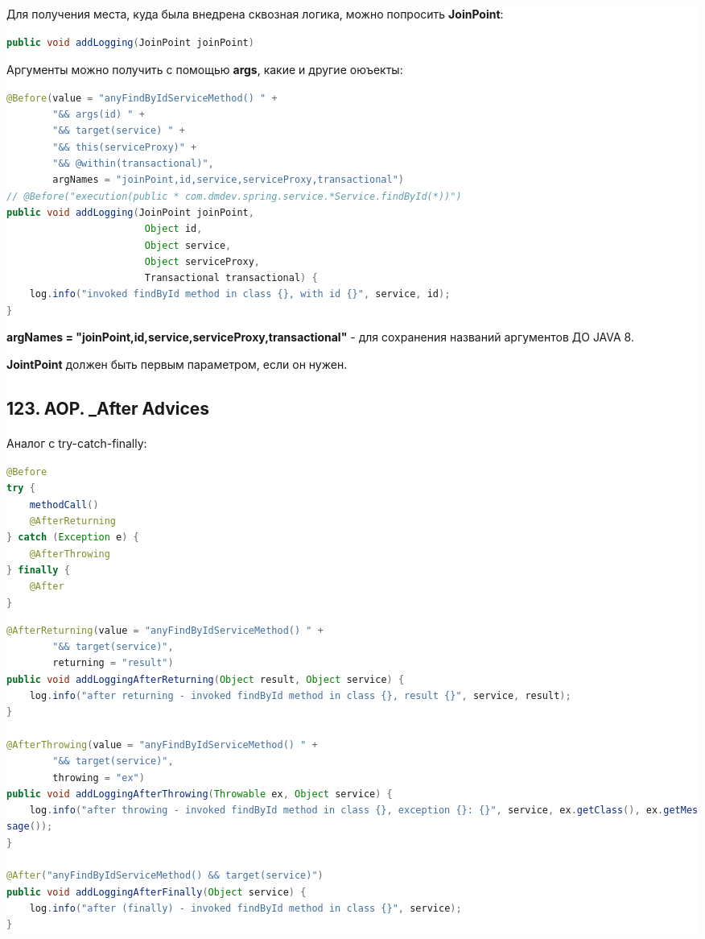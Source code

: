 Для получения места, куда была внедрена сквозная логика, можно попросить **JoinPoint**:
```java
public void addLogging(JoinPoint joinPoint)
```

Аргументы можно получить с помощью **args**, какие и другие оюъекты:
```java
@Before(value = "anyFindByIdServiceMethod() " +
        "&& args(id) " +
        "&& target(service) " +
        "&& this(serviceProxy)" +
        "&& @within(transactional)",
        argNames = "joinPoint,id,service,serviceProxy,transactional")
// @Before("execution(public * com.dmdev.spring.service.*Service.findById(*))")
public void addLogging(JoinPoint joinPoint,
                        Object id,
                        Object service,
                        Object serviceProxy,
                        Transactional transactional) {
    log.info("invoked findById method in class {}, with id {}", service, id);
}
```

**argNames = "joinPoint,id,service,serviceProxy,transactional"** - для сохранения названий аргументов ДО JAVA 8.

**JointPoint** должен быть первым параметром, если он нужен.

## 123. AOP. _After Advices
Аналог с try-catch-finally:
```java
@Before
try {
    methodCall()
    @AfterReturning
} catch (Exception e) {
    @AfterThrowing
} finally {
    @After
}
```

```java
@AfterReturning(value = "anyFindByIdServiceMethod() " +
        "&& target(service)",
        returning = "result")
public void addLoggingAfterReturning(Object result, Object service) {
    log.info("after returning - invoked findById method in class {}, result {}", service, result);
}

@AfterThrowing(value = "anyFindByIdServiceMethod() " +
        "&& target(service)",
        throwing = "ex")
public void addLoggingAfterThrowing(Throwable ex, Object service) {
    log.info("after throwing - invoked findById method in class {}, exception {}: {}", service, ex.getClass(), ex.getMessage());
}

@After("anyFindByIdServiceMethod() && target(service)")
public void addLoggingAfterFinally(Object service) {
    log.info("after (finally) - invoked findById method in class {}", service);
}
```

